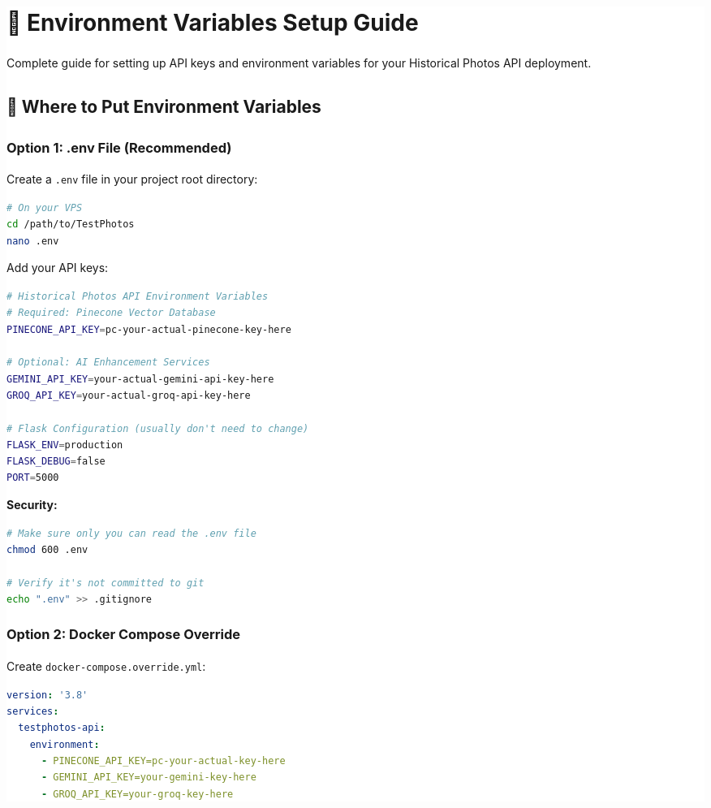 # 🔐 Environment Variables Setup Guide

Complete guide for setting up API keys and environment variables for your Historical Photos API deployment.

## 🎯 Where to Put Environment Variables

### **Option 1: .env File (Recommended)**

Create a `.env` file in your project root directory:

```bash
# On your VPS
cd /path/to/TestPhotos
nano .env
```

Add your API keys:
```bash
# Historical Photos API Environment Variables
# Required: Pinecone Vector Database
PINECONE_API_KEY=pc-your-actual-pinecone-key-here

# Optional: AI Enhancement Services  
GEMINI_API_KEY=your-actual-gemini-api-key-here
GROQ_API_KEY=your-actual-groq-api-key-here

# Flask Configuration (usually don't need to change)
FLASK_ENV=production
FLASK_DEBUG=false
PORT=5000
```

**Security:**
```bash
# Make sure only you can read the .env file
chmod 600 .env

# Verify it's not committed to git
echo ".env" >> .gitignore
```

### **Option 2: Docker Compose Override**

Create `docker-compose.override.yml`:
```yaml
version: '3.8'
services:
  testphotos-api:
    environment:
      - PINECONE_API_KEY=pc-your-actual-key-here
      - GEMINI_API_KEY=your-gemini-key-here
      - GROQ_API_KEY=your-groq-key-here
```
